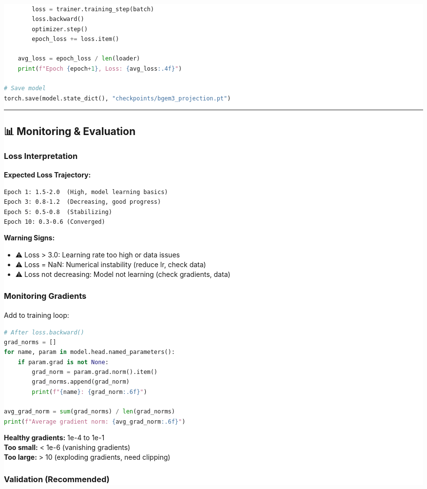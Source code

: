 ```python
        loss = trainer.training_step(batch)
        loss.backward()
        optimizer.step()
        epoch_loss += loss.item()
    
    avg_loss = epoch_loss / len(loader)
    print(f"Epoch {epoch+1}, Loss: {avg_loss:.4f}")

# Save model
torch.save(model.state_dict(), "checkpoints/bgem3_projection.pt")
```

---

## 📊 Monitoring & Evaluation

### Loss Interpretation

**Expected Loss Trajectory:**
```
Epoch 1: 1.5-2.0  (High, model learning basics)
Epoch 3: 0.8-1.2  (Decreasing, good progress)
Epoch 5: 0.5-0.8  (Stabilizing)
Epoch 10: 0.3-0.6 (Converged)
```

**Warning Signs:**
- ⚠️ Loss > 3.0: Learning rate too high or data issues
- ⚠️ Loss = NaN: Numerical instability (reduce lr, check data)
- ⚠️ Loss not decreasing: Model not learning (check gradients, data)

### Monitoring Gradients

Add to training loop:

```python
# After loss.backward()
grad_norms = []
for name, param in model.head.named_parameters():
    if param.grad is not None:
        grad_norm = param.grad.norm().item()
        grad_norms.append(grad_norm)
        print(f"{name}: {grad_norm:.6f}")

avg_grad_norm = sum(grad_norms) / len(grad_norms)
print(f"Average gradient norm: {avg_grad_norm:.6f}")
```

**Healthy gradients:** 1e-4 to 1e-1  
**Too small:** < 1e-6 (vanishing gradients)  
**Too large:** > 10 (exploding gradients, need clipping)

### Validation (Recommended)
